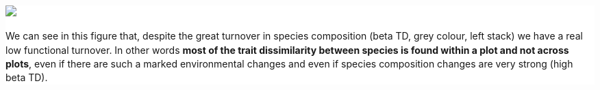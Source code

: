 ![](course_ecodata_3_5_fd_files/figure-gfm/unnamed-chunk-36-1.png)

We can see in this figure that, despite the great turnover in species
composition (beta TD, grey colour, left stack) we have a real low
functional turnover. In other words **most of the trait dissimilarity
between species is found within a plot and not across plots**, even if
there are such a marked environmental changes and even if species
composition changes are very strong (high beta TD).
